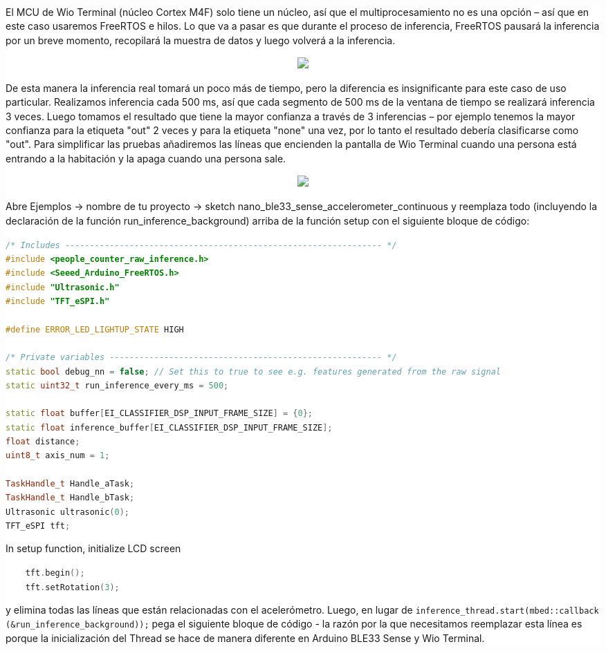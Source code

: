 El MCU de Wio Terminal (núcleo Cortex M4F) solo tiene un núcleo, así que el multiprocesamiento no es una opción – así que en este caso usaremos FreeRTOS e hilos. Lo que va a pasar es que durante el proceso de inferencia, FreeRTOS pausará la inferencia por un breve momento, recopilará la muestra de datos y luego volverá a la inferencia.

<div align="center"><img width ={600} src="https://files.seeedstudio.com/wiki/Wio-Terminal-TinyML-EI-4/TaskExecution.png"/></div>

De esta manera la inferencia real tomará un poco más de tiempo, pero la diferencia es insignificante para este caso de uso particular. Realizamos inferencia cada 500 ms, así que cada segmento de 500 ms de la ventana de tiempo se realizará inferencia 3 veces. Luego tomamos el resultado que tiene la mayor confianza a través de 3 inferencias – por ejemplo tenemos la mayor confianza para la etiqueta "out" 2 veces y para la etiqueta "none" una vez, por lo tanto el resultado debería clasificarse como "out". Para simplificar las pruebas añadiremos las líneas que encienden la pantalla de Wio Terminal cuando una persona está entrando a la habitación y la apaga cuando una persona sale.

<div align="center"><img width ={600} src="https://files.seeedstudio.com/wiki/Wio-Terminal-TinyML-EI-4/test1.gif"/></div>

Abre Ejemplos -> nombre de tu proyecto -> sketch nano_ble33_sense_accelerometer_continuous y reemplaza todo (incluyendo la declaración de la función run_inference_background) arriba de la función setup con el siguiente bloque de código:

```cpp
/* Includes ---------------------------------------------------------------- */
#include <people_counter_raw_inference.h>
#include <Seeed_Arduino_FreeRTOS.h>
#include "Ultrasonic.h"
#include "TFT_eSPI.h"

#define ERROR_LED_LIGHTUP_STATE HIGH

/* Private variables ------------------------------------------------------- */
static bool debug_nn = false; // Set this to true to see e.g. features generated from the raw signal
static uint32_t run_inference_every_ms = 500;

static float buffer[EI_CLASSIFIER_DSP_INPUT_FRAME_SIZE] = {0};
static float inference_buffer[EI_CLASSIFIER_DSP_INPUT_FRAME_SIZE];
float distance;
uint8_t axis_num = 1;

TaskHandle_t Handle_aTask;
TaskHandle_t Handle_bTask;
Ultrasonic ultrasonic(0);
TFT_eSPI tft;
```

In setup function, initialize LCD screen

```cpp
    tft.begin();
    tft.setRotation(3);
```

y elimina todas las líneas que están relacionadas con el acelerómetro. Luego, en lugar de ```inference_thread.start(mbed::callback(&run_inference_background));``` pega el siguiente bloque de código - la razón por la que necesitamos reemplazar esta línea es porque la inicialización del Thread se hace de manera diferente en Arduino BLE33 Sense y Wio Terminal.
